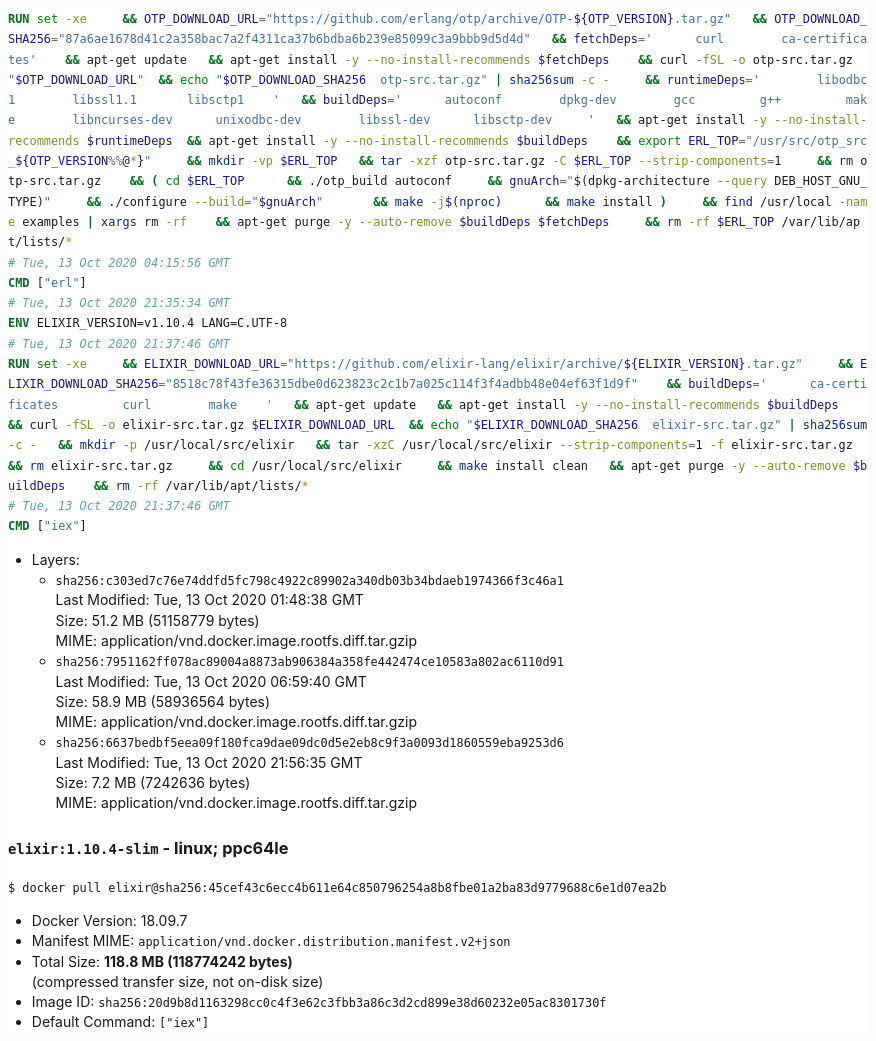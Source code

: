```dockerfile
RUN set -xe 	&& OTP_DOWNLOAD_URL="https://github.com/erlang/otp/archive/OTP-${OTP_VERSION}.tar.gz" 	&& OTP_DOWNLOAD_SHA256="87a6ae1678d41c2a358bac7a2f4311ca37b6bdba6b239e85099c3a9bbb9d5d4d" 	&& fetchDeps=' 		curl 		ca-certificates' 	&& apt-get update 	&& apt-get install -y --no-install-recommends $fetchDeps 	&& curl -fSL -o otp-src.tar.gz "$OTP_DOWNLOAD_URL" 	&& echo "$OTP_DOWNLOAD_SHA256  otp-src.tar.gz" | sha256sum -c - 	&& runtimeDeps=' 		libodbc1 		libssl1.1 		libsctp1 	' 	&& buildDeps=' 		autoconf 		dpkg-dev 		gcc 		g++ 		make 		libncurses-dev 		unixodbc-dev 		libssl-dev 		libsctp-dev 	' 	&& apt-get install -y --no-install-recommends $runtimeDeps 	&& apt-get install -y --no-install-recommends $buildDeps 	&& export ERL_TOP="/usr/src/otp_src_${OTP_VERSION%%@*}" 	&& mkdir -vp $ERL_TOP 	&& tar -xzf otp-src.tar.gz -C $ERL_TOP --strip-components=1 	&& rm otp-src.tar.gz 	&& ( cd $ERL_TOP 	  && ./otp_build autoconf 	  && gnuArch="$(dpkg-architecture --query DEB_HOST_GNU_TYPE)" 	  && ./configure --build="$gnuArch" 	  && make -j$(nproc) 	  && make install ) 	&& find /usr/local -name examples | xargs rm -rf 	&& apt-get purge -y --auto-remove $buildDeps $fetchDeps 	&& rm -rf $ERL_TOP /var/lib/apt/lists/*
# Tue, 13 Oct 2020 04:15:56 GMT
CMD ["erl"]
# Tue, 13 Oct 2020 21:35:34 GMT
ENV ELIXIR_VERSION=v1.10.4 LANG=C.UTF-8
# Tue, 13 Oct 2020 21:37:46 GMT
RUN set -xe 	&& ELIXIR_DOWNLOAD_URL="https://github.com/elixir-lang/elixir/archive/${ELIXIR_VERSION}.tar.gz" 	&& ELIXIR_DOWNLOAD_SHA256="8518c78f43fe36315dbe0d623823c2c1b7a025c114f3f4adbb48e04ef63f1d9f" 	&& buildDeps=' 		ca-certificates 		curl 		make 	' 	&& apt-get update 	&& apt-get install -y --no-install-recommends $buildDeps 	&& curl -fSL -o elixir-src.tar.gz $ELIXIR_DOWNLOAD_URL 	&& echo "$ELIXIR_DOWNLOAD_SHA256  elixir-src.tar.gz" | sha256sum -c - 	&& mkdir -p /usr/local/src/elixir 	&& tar -xzC /usr/local/src/elixir --strip-components=1 -f elixir-src.tar.gz 	&& rm elixir-src.tar.gz 	&& cd /usr/local/src/elixir 	&& make install clean 	&& apt-get purge -y --auto-remove $buildDeps 	&& rm -rf /var/lib/apt/lists/*
# Tue, 13 Oct 2020 21:37:46 GMT
CMD ["iex"]
```

-	Layers:
	-	`sha256:c303ed7c76e74ddfd5fc798c4922c89902a340db03b34bdaeb1974366f3c46a1`  
		Last Modified: Tue, 13 Oct 2020 01:48:38 GMT  
		Size: 51.2 MB (51158779 bytes)  
		MIME: application/vnd.docker.image.rootfs.diff.tar.gzip
	-	`sha256:7951162ff078ac89004a8873ab906384a358fe442474ce10583a802ac6110d91`  
		Last Modified: Tue, 13 Oct 2020 06:59:40 GMT  
		Size: 58.9 MB (58936564 bytes)  
		MIME: application/vnd.docker.image.rootfs.diff.tar.gzip
	-	`sha256:6637bedbf5eea09f180fca9dae09dc0d5e2eb8c9f3a0093d1860559eba9253d6`  
		Last Modified: Tue, 13 Oct 2020 21:56:35 GMT  
		Size: 7.2 MB (7242636 bytes)  
		MIME: application/vnd.docker.image.rootfs.diff.tar.gzip

### `elixir:1.10.4-slim` - linux; ppc64le

```console
$ docker pull elixir@sha256:45cef43c6ecc4b611e64c850796254a8b8fbe01a2ba83d9779688c6e1d07ea2b
```

-	Docker Version: 18.09.7
-	Manifest MIME: `application/vnd.docker.distribution.manifest.v2+json`
-	Total Size: **118.8 MB (118774242 bytes)**  
	(compressed transfer size, not on-disk size)
-	Image ID: `sha256:20d9b8d1163298cc0c4f3e62c3fbb3a86c3d2cd899e38d60232e05ac8301730f`
-	Default Command: `["iex"]`
